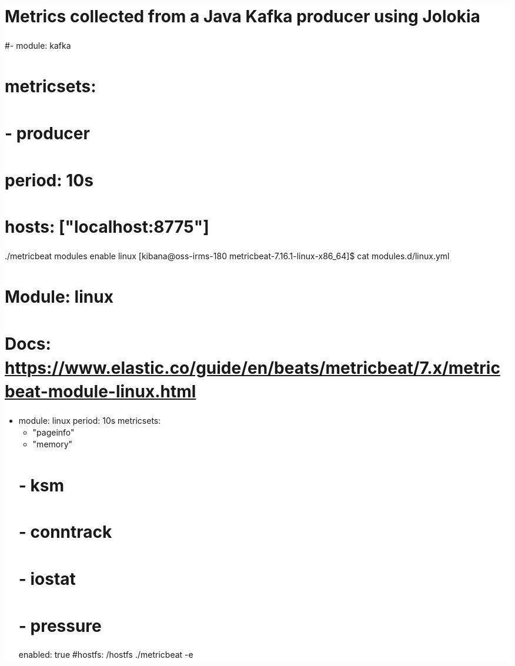 # Metrics collected from a Java Kafka producer using Jolokia
#- module: kafka
#  metricsets:
#    - producer
#  period: 10s
#  hosts: ["localhost:8775"]



./metricbeat modules enable linux
[kibana@oss-irms-180 metricbeat-7.16.1-linux-x86_64]$ cat modules.d/linux.yml
# Module: linux
# Docs: https://www.elastic.co/guide/en/beats/metricbeat/7.x/metricbeat-module-linux.html

- module: linux
  period: 10s
  metricsets:
    - "pageinfo"
    - "memory"
    # - ksm
    # - conntrack
    # - iostat
    # - pressure
  enabled: true
  #hostfs: /hostfs
./metricbeat -e  
